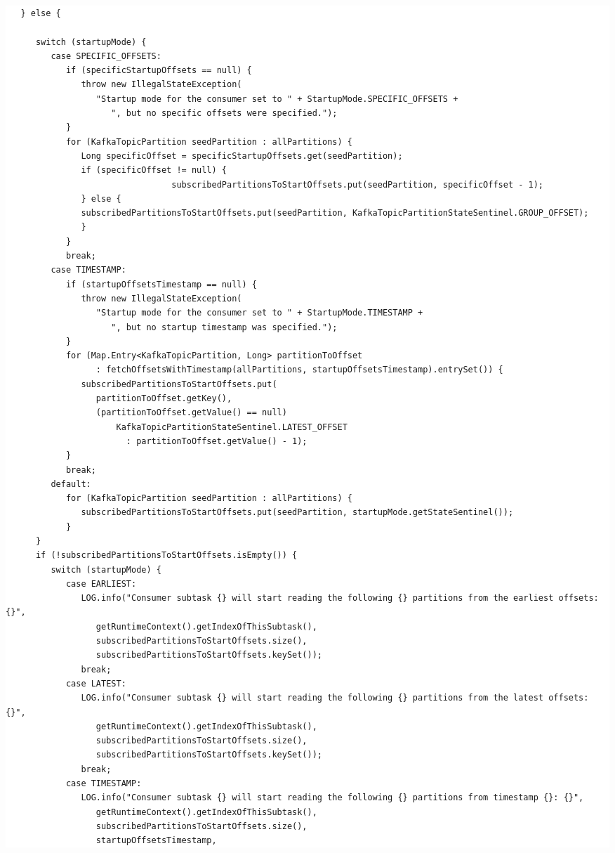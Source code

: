 ```
   } else {
    
      switch (startupMode) {
         case SPECIFIC_OFFSETS:
            if (specificStartupOffsets == null) {
               throw new IllegalStateException(
                  "Startup mode for the consumer set to " + StartupMode.SPECIFIC_OFFSETS +
                     ", but no specific offsets were specified.");
            }
            for (KafkaTopicPartition seedPartition : allPartitions) {
               Long specificOffset = specificStartupOffsets.get(seedPartition);
               if (specificOffset != null) {
                                 subscribedPartitionsToStartOffsets.put(seedPartition, specificOffset - 1);
               } else {
               subscribedPartitionsToStartOffsets.put(seedPartition, KafkaTopicPartitionStateSentinel.GROUP_OFFSET);
               }
            }
            break;
         case TIMESTAMP:
            if (startupOffsetsTimestamp == null) {
               throw new IllegalStateException(
                  "Startup mode for the consumer set to " + StartupMode.TIMESTAMP +
                     ", but no startup timestamp was specified.");
            }
            for (Map.Entry<KafkaTopicPartition, Long> partitionToOffset
                  : fetchOffsetsWithTimestamp(allPartitions, startupOffsetsTimestamp).entrySet()) {
               subscribedPartitionsToStartOffsets.put(
                  partitionToOffset.getKey(),
                  (partitionToOffset.getValue() == null)
                      KafkaTopicPartitionStateSentinel.LATEST_OFFSET
                        : partitionToOffset.getValue() - 1);
            }
            break;
         default:
            for (KafkaTopicPartition seedPartition : allPartitions) {
               subscribedPartitionsToStartOffsets.put(seedPartition, startupMode.getStateSentinel());
            }
      }
      if (!subscribedPartitionsToStartOffsets.isEmpty()) {
         switch (startupMode) {
            case EARLIEST:
               LOG.info("Consumer subtask {} will start reading the following {} partitions from the earliest offsets: {}",
                  getRuntimeContext().getIndexOfThisSubtask(),
                  subscribedPartitionsToStartOffsets.size(),
                  subscribedPartitionsToStartOffsets.keySet());
               break;
            case LATEST:
               LOG.info("Consumer subtask {} will start reading the following {} partitions from the latest offsets: {}",
                  getRuntimeContext().getIndexOfThisSubtask(),
                  subscribedPartitionsToStartOffsets.size(),
                  subscribedPartitionsToStartOffsets.keySet());
               break;
            case TIMESTAMP:
               LOG.info("Consumer subtask {} will start reading the following {} partitions from timestamp {}: {}",
                  getRuntimeContext().getIndexOfThisSubtask(),
                  subscribedPartitionsToStartOffsets.size(),
                  startupOffsetsTimestamp,
```